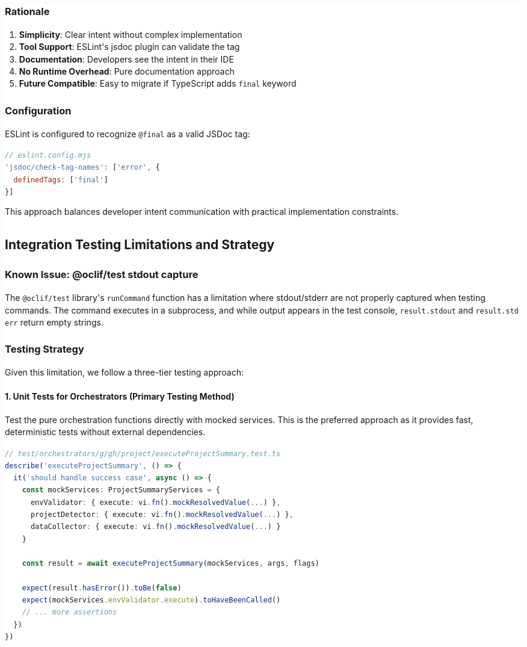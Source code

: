 ### Rationale

1. **Simplicity**: Clear intent without complex implementation
2. **Tool Support**: ESLint's jsdoc plugin can validate the tag
3. **Documentation**: Developers see the intent in their IDE
4. **No Runtime Overhead**: Pure documentation approach
5. **Future Compatible**: Easy to migrate if TypeScript adds `final` keyword

### Configuration

ESLint is configured to recognize `@final` as a valid JSDoc tag:

```javascript
// eslint.config.mjs
'jsdoc/check-tag-names': ['error', {
  definedTags: ['final']
}]
```

This approach balances developer intent communication with practical implementation constraints.

## Integration Testing Limitations and Strategy

### Known Issue: @oclif/test stdout capture

The `@oclif/test` library's `runCommand` function has a limitation where stdout/stderr are not properly captured when testing commands. The command executes in a subprocess, and while output appears in the test console, `result.stdout` and `result.stderr` return empty strings.

### Testing Strategy

Given this limitation, we follow a three-tier testing approach:

#### 1. Unit Tests for Orchestrators (Primary Testing Method)

Test the pure orchestration functions directly with mocked services. This is the preferred approach as it provides fast, deterministic tests without external dependencies.

```typescript
// test/orchestrators/g/gh/project/executeProjectSummary.test.ts
describe('executeProjectSummary', () => {
  it('should handle success case', async () => {
    const mockServices: ProjectSummaryServices = {
      envValidator: { execute: vi.fn().mockResolvedValue(...) },
      projectDetector: { execute: vi.fn().mockResolvedValue(...) },
      dataCollector: { execute: vi.fn().mockResolvedValue(...) }
    }
    
    const result = await executeProjectSummary(mockServices, args, flags)
    
    expect(result.hasError()).toBe(false)
    expect(mockServices.envValidator.execute).toHaveBeenCalled()
    // ... more assertions
  })
})
```
